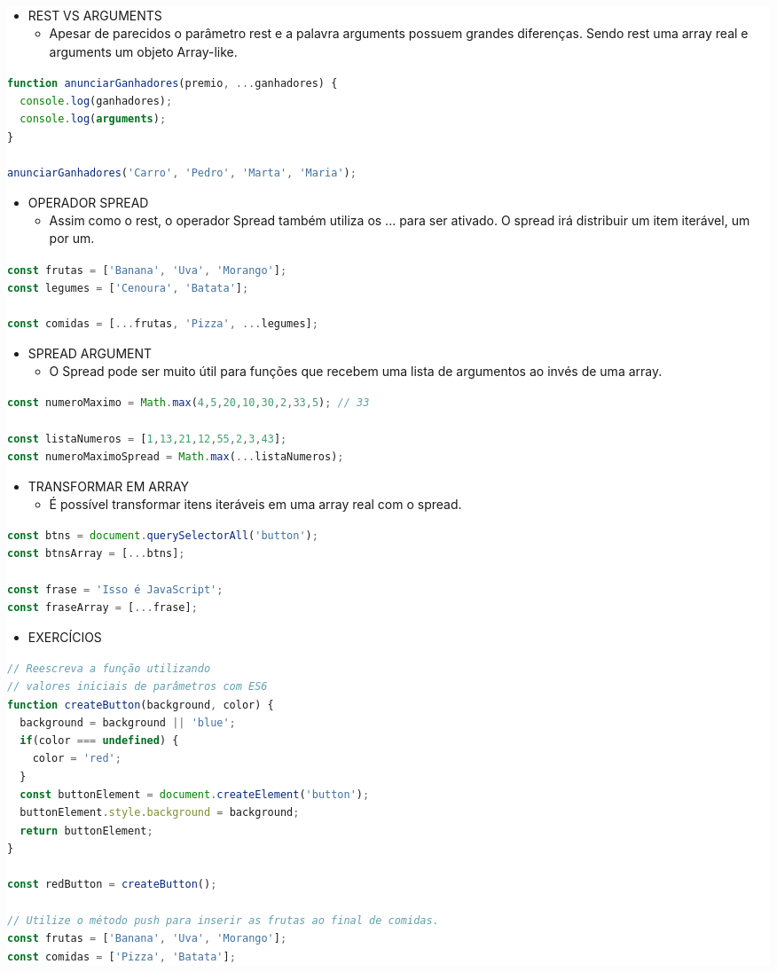 - REST VS ARGUMENTS
   - Apesar de parecidos o parâmetro rest e a palavra arguments possuem grandes diferenças. Sendo rest uma array real e arguments um objeto Array-like.
```js
function anunciarGanhadores(premio, ...ganhadores) {
  console.log(ganhadores);
  console.log(arguments);
}

anunciarGanhadores('Carro', 'Pedro', 'Marta', 'Maria');
```

- OPERADOR SPREAD
   - Assim como o rest, o operador Spread também utiliza os ... para ser ativado. O spread irá distribuir um item iterável, um por um.
```js
const frutas = ['Banana', 'Uva', 'Morango'];
const legumes = ['Cenoura', 'Batata'];

const comidas = [...frutas, 'Pizza', ...legumes];
```

- SPREAD ARGUMENT
   - O Spread pode ser muito útil para funções que recebem uma lista de argumentos ao invés de uma array.
```js
const numeroMaximo = Math.max(4,5,20,10,30,2,33,5); // 33

const listaNumeros = [1,13,21,12,55,2,3,43];
const numeroMaximoSpread = Math.max(...listaNumeros);
```

- TRANSFORMAR EM ARRAY
   - É possível transformar itens iteráveis em uma array real com o spread.
```js
const btns = document.querySelectorAll('button');
const btnsArray = [...btns];

const frase = 'Isso é JavaScript';
const fraseArray = [...frase];
```

- EXERCÍCIOS
```js
// Reescreva a função utilizando
// valores iniciais de parâmetros com ES6
function createButton(background, color) {
  background = background || 'blue';
  if(color === undefined) {
    color = 'red';
  }
  const buttonElement = document.createElement('button');
  buttonElement.style.background = background;
  return buttonElement;
} 

const redButton = createButton();

// Utilize o método push para inserir as frutas ao final de comidas.
const frutas = ['Banana', 'Uva', 'Morango'];
const comidas = ['Pizza', 'Batata'];
```
